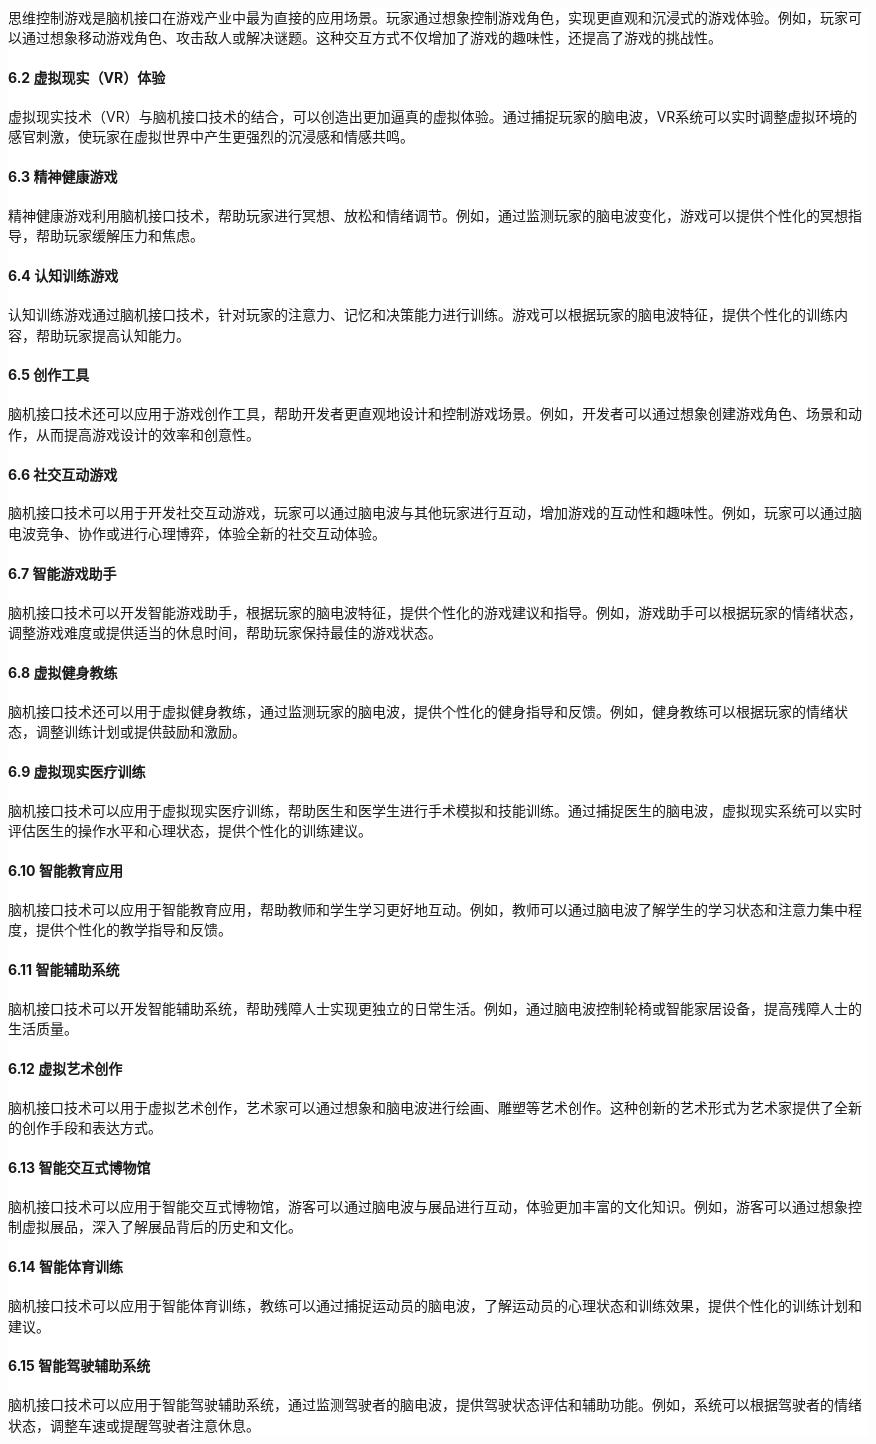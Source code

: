 思维控制游戏是脑机接口在游戏产业中最为直接的应用场景。玩家通过想象控制游戏角色，实现更直观和沉浸式的游戏体验。例如，玩家可以通过想象移动游戏角色、攻击敌人或解决谜题。这种交互方式不仅增加了游戏的趣味性，还提高了游戏的挑战性。

#### 6.2 虚拟现实（VR）体验

虚拟现实技术（VR）与脑机接口技术的结合，可以创造出更加逼真的虚拟体验。通过捕捉玩家的脑电波，VR系统可以实时调整虚拟环境的感官刺激，使玩家在虚拟世界中产生更强烈的沉浸感和情感共鸣。

#### 6.3 精神健康游戏

精神健康游戏利用脑机接口技术，帮助玩家进行冥想、放松和情绪调节。例如，通过监测玩家的脑电波变化，游戏可以提供个性化的冥想指导，帮助玩家缓解压力和焦虑。

#### 6.4 认知训练游戏

认知训练游戏通过脑机接口技术，针对玩家的注意力、记忆和决策能力进行训练。游戏可以根据玩家的脑电波特征，提供个性化的训练内容，帮助玩家提高认知能力。

#### 6.5 创作工具

脑机接口技术还可以应用于游戏创作工具，帮助开发者更直观地设计和控制游戏场景。例如，开发者可以通过想象创建游戏角色、场景和动作，从而提高游戏设计的效率和创意性。

#### 6.6 社交互动游戏

脑机接口技术可以用于开发社交互动游戏，玩家可以通过脑电波与其他玩家进行互动，增加游戏的互动性和趣味性。例如，玩家可以通过脑电波竞争、协作或进行心理博弈，体验全新的社交互动体验。

#### 6.7 智能游戏助手

脑机接口技术可以开发智能游戏助手，根据玩家的脑电波特征，提供个性化的游戏建议和指导。例如，游戏助手可以根据玩家的情绪状态，调整游戏难度或提供适当的休息时间，帮助玩家保持最佳的游戏状态。

#### 6.8 虚拟健身教练

脑机接口技术还可以用于虚拟健身教练，通过监测玩家的脑电波，提供个性化的健身指导和反馈。例如，健身教练可以根据玩家的情绪状态，调整训练计划或提供鼓励和激励。

#### 6.9 虚拟现实医疗训练

脑机接口技术可以应用于虚拟现实医疗训练，帮助医生和医学生进行手术模拟和技能训练。通过捕捉医生的脑电波，虚拟现实系统可以实时评估医生的操作水平和心理状态，提供个性化的训练建议。

#### 6.10 智能教育应用

脑机接口技术可以应用于智能教育应用，帮助教师和学生学习更好地互动。例如，教师可以通过脑电波了解学生的学习状态和注意力集中程度，提供个性化的教学指导和反馈。

#### 6.11 智能辅助系统

脑机接口技术可以开发智能辅助系统，帮助残障人士实现更独立的日常生活。例如，通过脑电波控制轮椅或智能家居设备，提高残障人士的生活质量。

#### 6.12 虚拟艺术创作

脑机接口技术可以用于虚拟艺术创作，艺术家可以通过想象和脑电波进行绘画、雕塑等艺术创作。这种创新的艺术形式为艺术家提供了全新的创作手段和表达方式。

#### 6.13 智能交互式博物馆

脑机接口技术可以应用于智能交互式博物馆，游客可以通过脑电波与展品进行互动，体验更加丰富的文化知识。例如，游客可以通过想象控制虚拟展品，深入了解展品背后的历史和文化。

#### 6.14 智能体育训练

脑机接口技术可以应用于智能体育训练，教练可以通过捕捉运动员的脑电波，了解运动员的心理状态和训练效果，提供个性化的训练计划和建议。

#### 6.15 智能驾驶辅助系统

脑机接口技术可以应用于智能驾驶辅助系统，通过监测驾驶者的脑电波，提供驾驶状态评估和辅助功能。例如，系统可以根据驾驶者的情绪状态，调整车速或提醒驾驶者注意休息。
